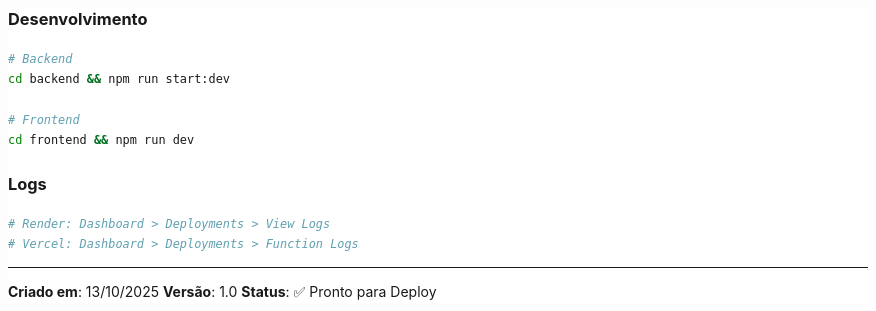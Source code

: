 ### Desenvolvimento
```bash
# Backend
cd backend && npm run start:dev

# Frontend
cd frontend && npm run dev
```

### Logs
```bash
# Render: Dashboard > Deployments > View Logs
# Vercel: Dashboard > Deployments > Function Logs
```

---

**Criado em**: 13/10/2025
**Versão**: 1.0
**Status**: ✅ Pronto para Deploy
